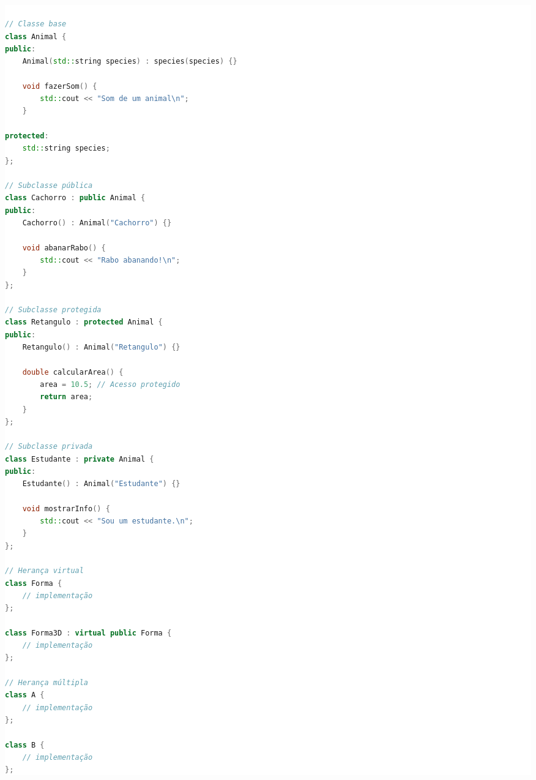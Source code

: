 ```cpp

// Classe base
class Animal {
public:
    Animal(std::string species) : species(species) {}

    void fazerSom() {
        std::cout << "Som de um animal\n";
    }

protected:
    std::string species;
};

// Subclasse pública
class Cachorro : public Animal {
public:
    Cachorro() : Animal("Cachorro") {}

    void abanarRabo() {
        std::cout << "Rabo abanando!\n";
    }
};

// Subclasse protegida
class Retangulo : protected Animal {
public:
    Retangulo() : Animal("Retangulo") {}

    double calcularArea() {
        area = 10.5; // Acesso protegido
        return area;
    }
};

// Subclasse privada
class Estudante : private Animal {
public:
    Estudante() : Animal("Estudante") {}

    void mostrarInfo() {
        std::cout << "Sou um estudante.\n";
    }
};

// Herança virtual
class Forma {
    // implementação
};

class Forma3D : virtual public Forma {
    // implementação
};

// Herança múltipla
class A {
    // implementação
};

class B {
    // implementação
};

```